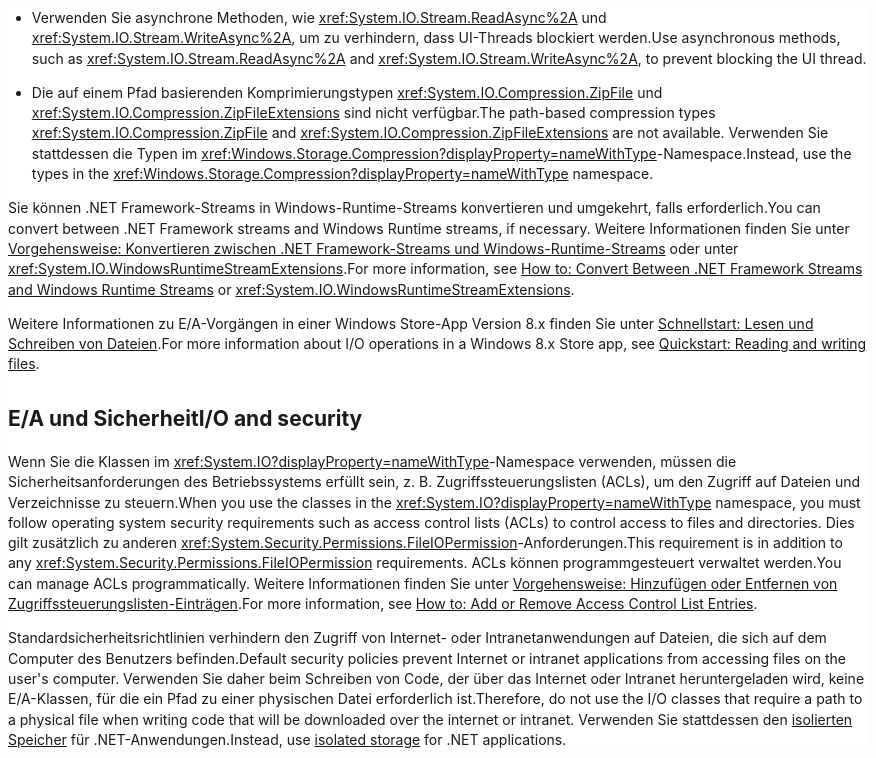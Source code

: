 - <span data-ttu-id="3e955-194">Verwenden Sie asynchrone Methoden, wie <xref:System.IO.Stream.ReadAsync%2A> und <xref:System.IO.Stream.WriteAsync%2A>, um zu verhindern, dass UI-Threads blockiert werden.</span><span class="sxs-lookup"><span data-stu-id="3e955-194">Use asynchronous methods, such as <xref:System.IO.Stream.ReadAsync%2A> and <xref:System.IO.Stream.WriteAsync%2A>, to prevent blocking the UI thread.</span></span>

- <span data-ttu-id="3e955-195">Die auf einem Pfad basierenden Komprimierungstypen <xref:System.IO.Compression.ZipFile> und <xref:System.IO.Compression.ZipFileExtensions> sind nicht verfügbar.</span><span class="sxs-lookup"><span data-stu-id="3e955-195">The path-based compression types <xref:System.IO.Compression.ZipFile> and <xref:System.IO.Compression.ZipFileExtensions> are not available.</span></span> <span data-ttu-id="3e955-196">Verwenden Sie stattdessen die Typen im <xref:Windows.Storage.Compression?displayProperty=nameWithType>-Namespace.</span><span class="sxs-lookup"><span data-stu-id="3e955-196">Instead, use the types in the <xref:Windows.Storage.Compression?displayProperty=nameWithType> namespace.</span></span>

<span data-ttu-id="3e955-197">Sie können .NET Framework-Streams in Windows-Runtime-Streams konvertieren und umgekehrt, falls erforderlich.</span><span class="sxs-lookup"><span data-stu-id="3e955-197">You can convert between .NET Framework streams and Windows Runtime streams, if necessary.</span></span> <span data-ttu-id="3e955-198">Weitere Informationen finden Sie unter [Vorgehensweise: Konvertieren zwischen .NET Framework-Streams und Windows-Runtime-Streams](how-to-convert-between-dotnet-streams-and-winrt-streams.md) oder unter <xref:System.IO.WindowsRuntimeStreamExtensions>.</span><span class="sxs-lookup"><span data-stu-id="3e955-198">For more information, see [How to: Convert Between .NET Framework Streams and Windows Runtime Streams](how-to-convert-between-dotnet-streams-and-winrt-streams.md) or <xref:System.IO.WindowsRuntimeStreamExtensions>.</span></span>

<span data-ttu-id="3e955-199">Weitere Informationen zu E/A-Vorgängen in einer Windows Store-App Version 8.x finden Sie unter [Schnellstart: Lesen und Schreiben von Dateien](/previous-versions/windows/apps/hh758325(v=win.10)).</span><span class="sxs-lookup"><span data-stu-id="3e955-199">For more information about I/O operations in a Windows 8.x Store app, see [Quickstart: Reading and writing files](/previous-versions/windows/apps/hh758325(v=win.10)).</span></span>

## <a name="io-and-security"></a><span data-ttu-id="3e955-200">E/A und Sicherheit</span><span class="sxs-lookup"><span data-stu-id="3e955-200">I/O and security</span></span>

<span data-ttu-id="3e955-201">Wenn Sie die Klassen im <xref:System.IO?displayProperty=nameWithType>-Namespace verwenden, müssen die Sicherheitsanforderungen des Betriebssystems erfüllt sein, z. B. Zugriffssteuerungslisten (ACLs), um den Zugriff auf Dateien und Verzeichnisse zu steuern.</span><span class="sxs-lookup"><span data-stu-id="3e955-201">When you use the classes in the <xref:System.IO?displayProperty=nameWithType> namespace, you must follow operating system security requirements such as access control lists (ACLs) to control access to files and directories.</span></span> <span data-ttu-id="3e955-202">Dies gilt zusätzlich zu anderen <xref:System.Security.Permissions.FileIOPermission>-Anforderungen.</span><span class="sxs-lookup"><span data-stu-id="3e955-202">This requirement is in addition to any <xref:System.Security.Permissions.FileIOPermission> requirements.</span></span> <span data-ttu-id="3e955-203">ACLs können programmgesteuert verwaltet werden.</span><span class="sxs-lookup"><span data-stu-id="3e955-203">You can manage ACLs programmatically.</span></span> <span data-ttu-id="3e955-204">Weitere Informationen finden Sie unter [Vorgehensweise: Hinzufügen oder Entfernen von Zugriffssteuerungslisten-Einträgen](how-to-add-or-remove-access-control-list-entries.md).</span><span class="sxs-lookup"><span data-stu-id="3e955-204">For more information, see [How to: Add or Remove Access Control List Entries](how-to-add-or-remove-access-control-list-entries.md).</span></span>

<span data-ttu-id="3e955-205">Standardsicherheitsrichtlinien verhindern den Zugriff von Internet- oder Intranetanwendungen auf Dateien, die sich auf dem Computer des Benutzers befinden.</span><span class="sxs-lookup"><span data-stu-id="3e955-205">Default security policies prevent Internet or intranet applications from accessing files on the user's computer.</span></span> <span data-ttu-id="3e955-206">Verwenden Sie daher beim Schreiben von Code, der über das Internet oder Intranet heruntergeladen wird, keine E/A-Klassen, für die ein Pfad zu einer physischen Datei erforderlich ist.</span><span class="sxs-lookup"><span data-stu-id="3e955-206">Therefore, do not use the I/O classes that require a path to a physical file when writing code that will be downloaded over the internet or intranet.</span></span> <span data-ttu-id="3e955-207">Verwenden Sie stattdessen den [isolierten Speicher](isolated-storage.md) für .NET-Anwendungen.</span><span class="sxs-lookup"><span data-stu-id="3e955-207">Instead, use [isolated storage](isolated-storage.md) for .NET applications.</span></span>
